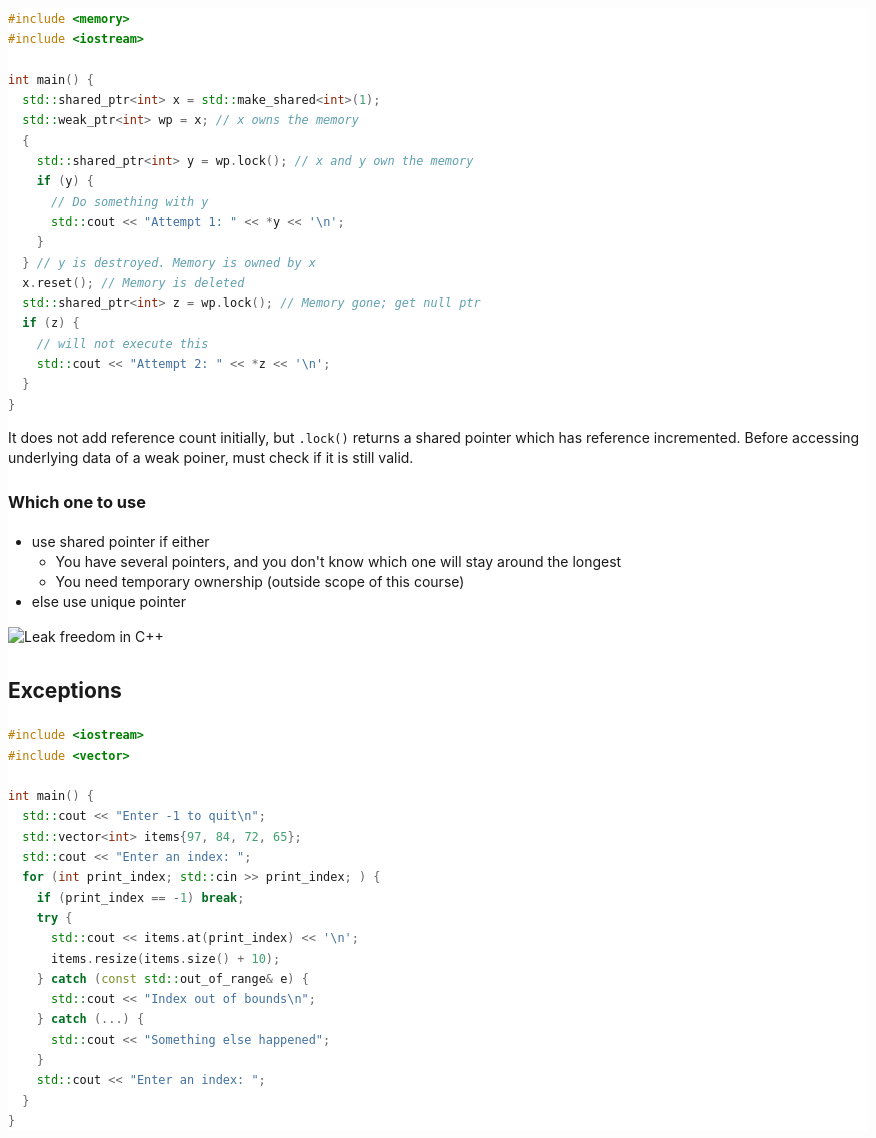 ```cpp
#include <memory>
#include <iostream>

int main() {
  std::shared_ptr<int> x = std::make_shared<int>(1);
  std::weak_ptr<int> wp = x; // x owns the memory
  {
    std::shared_ptr<int> y = wp.lock(); // x and y own the memory
    if (y) {
      // Do something with y
      std::cout << "Attempt 1: " << *y << '\n';
    }
  } // y is destroyed. Memory is owned by x
  x.reset(); // Memory is deleted
  std::shared_ptr<int> z = wp.lock(); // Memory gone; get null ptr
  if (z) {
    // will not execute this
    std::cout << "Attempt 2: " << *z << '\n';
  }
}
```

It does not add reference count initially, but `.lock()` returns a shared pointer which has reference incremented. Before accessing underlying data of a weak poiner, must check if it is still valid.

### Which one to use

- use shared pointer if either
  - You have several pointers, and you don't know which one will stay around the longest
  - You need temporary ownership (outside scope of this course)
- else use unique pointer

![Leak freedom in C++](https://s3.amazonaws.com/media-p.slid.es/uploads/1074862/images/6236391/pasted-from-clipboard.png)

## Exceptions

```cpp
#include <iostream>
#include <vector>

int main() {
  std::cout << "Enter -1 to quit\n";
  std::vector<int> items{97, 84, 72, 65};
  std::cout << "Enter an index: ";
  for (int print_index; std::cin >> print_index; ) {
    if (print_index == -1) break;
    try {
      std::cout << items.at(print_index) << '\n';
      items.resize(items.size() + 10);
    } catch (const std::out_of_range& e) {
      std::cout << "Index out of bounds\n";
    } catch (...) {
      std::cout << "Something else happened";
    }
    std::cout << "Enter an index: ";
  }
}
```
